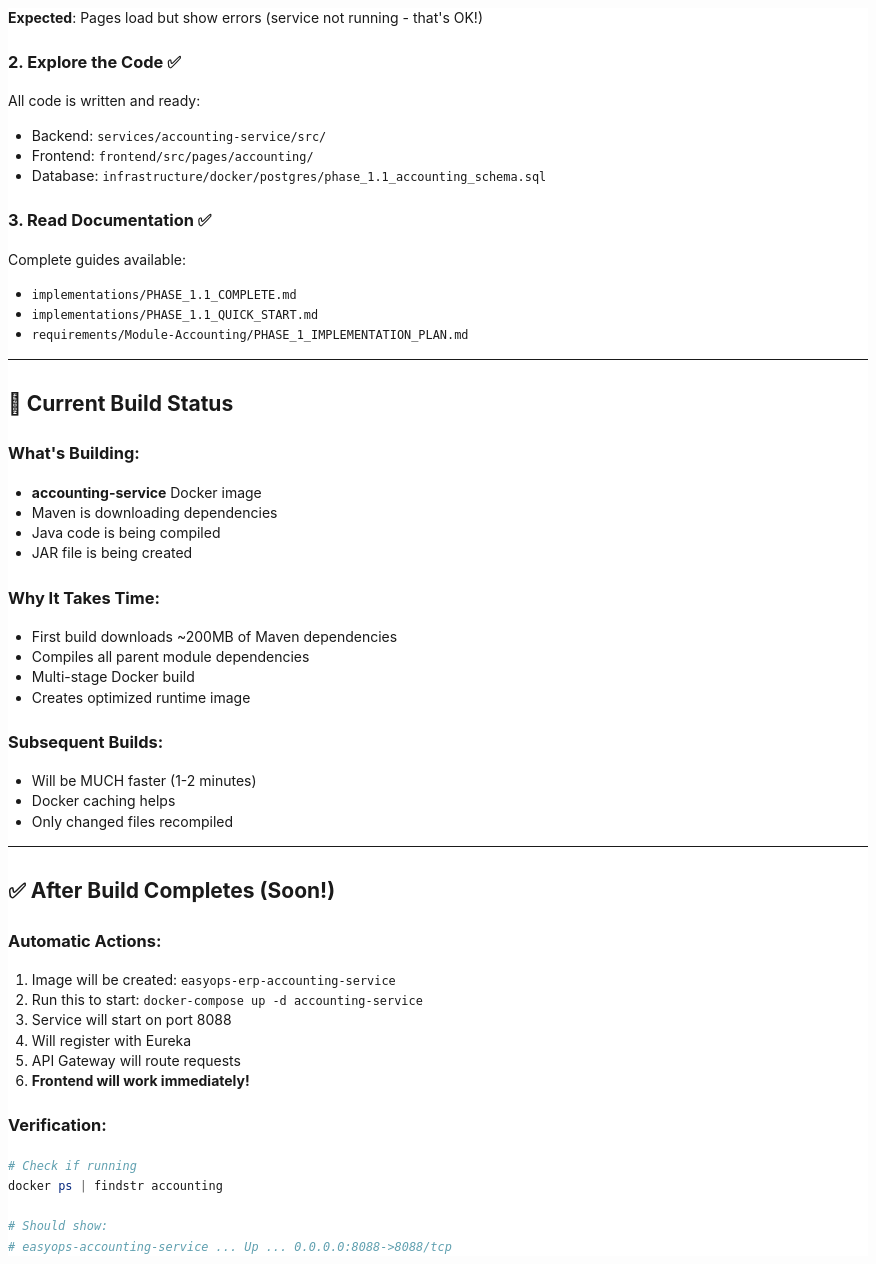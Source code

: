 **Expected**: Pages load but show errors (service not running - that's OK!)

### 2. Explore the Code ✅

All code is written and ready:
- Backend: `services/accounting-service/src/`
- Frontend: `frontend/src/pages/accounting/`
- Database: `infrastructure/docker/postgres/phase_1.1_accounting_schema.sql`

### 3. Read Documentation ✅

Complete guides available:
- `implementations/PHASE_1.1_COMPLETE.md`
- `implementations/PHASE_1.1_QUICK_START.md`
- `requirements/Module-Accounting/PHASE_1_IMPLEMENTATION_PLAN.md`

---

## 🔄 **Current Build Status**

### What's Building:
- **accounting-service** Docker image
- Maven is downloading dependencies
- Java code is being compiled
- JAR file is being created

### Why It Takes Time:
- First build downloads ~200MB of Maven dependencies
- Compiles all parent module dependencies
- Multi-stage Docker build
- Creates optimized runtime image

### Subsequent Builds:
- Will be MUCH faster (1-2 minutes)
- Docker caching helps
- Only changed files recompiled

---

## ✅ **After Build Completes (Soon!)**

### Automatic Actions:
1. Image will be created: `easyops-erp-accounting-service`
2. Run this to start: `docker-compose up -d accounting-service`
3. Service will start on port 8088
4. Will register with Eureka
5. API Gateway will route requests
6. **Frontend will work immediately!**

### Verification:
```powershell
# Check if running
docker ps | findstr accounting

# Should show:
# easyops-accounting-service ... Up ... 0.0.0.0:8088->8088/tcp
```
